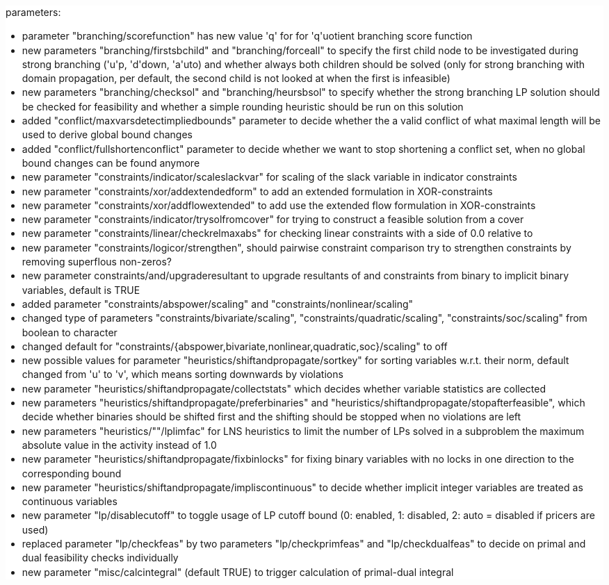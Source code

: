 parameters:
- parameter "branching/scorefunction" has new value 'q' for for 'q'uotient branching score function
- new parameters "branching/firstsbchild" and "branching/forceall" to specify the first child node to be
  investigated during strong branching ('u'p, 'd'down, 'a'uto) and whether always both children should be solved (only for
  strong branching with domain propagation, per default, the second child is not looked at when the first is infeasible)
- new parameters "branching/checksol" and "branching/heursbsol" to specify whether the strong branching LP solution
  should be checked for feasibility and whether a simple rounding heuristic should be run on this solution
- added "conflict/maxvarsdetectimpliedbounds" parameter to decide whether the a valid conflict of what maximal length
  will be used to derive global bound changes
- added "conflict/fullshortenconflict" parameter to decide whether we want to stop shortening a conflict set, when no
  global bound changes can be found anymore
- new parameter "constraints/indicator/scaleslackvar" for scaling of the slack variable in indicator constraints
- new parameter "constraints/xor/addextendedform" to add an extended formulation in XOR-constraints
- new parameter "constraints/xor/addflowextended" to add use the extended flow formulation in XOR-constraints
- new parameter "constraints/indicator/trysolfromcover" for trying to construct a feasible solution from a cover
- new parameter "constraints/linear/checkrelmaxabs" for checking linear constraints with a side of 0.0 relative to
- new parameter "constraints/logicor/strengthen", should pairwise constraint comparison try to strengthen constraints by
  removing superflous non-zeros?
- new parameter constraints/and/upgraderesultant to upgrade resultants of and constraints from binary to implicit binary
  variables, default is TRUE
- added parameter "constraints/abspower/scaling" and "constraints/nonlinear/scaling"
- changed type of parameters "constraints/bivariate/scaling", "constraints/quadratic/scaling", "constraints/soc/scaling"
  from boolean to character
- changed default for "constraints/{abspower,bivariate,nonlinear,quadratic,soc}/scaling" to off
- new possible values for parameter "heuristics/shiftandpropagate/sortkey" for sorting variables w.r.t. their norm,
  default changed from 'u' to 'v', which means sorting downwards by violations
- new parameter "heuristics/shiftandpropagate/collectstats" which decides whether variable statistics are collected
- new parameters "heuristics/shiftandpropagate/preferbinaries" and "heuristics/shiftandpropagate/stopafterfeasible",
  which decide whether binaries should be shifted first and the shifting should be stopped when no violations are left
- new parameters "heuristics/"<heurname>"/lplimfac" for LNS heuristics to limit the number of LPs solved in a subproblem
  the maximum absolute value in the activity instead of 1.0
- new parameter "heuristics/shiftandpropagate/fixbinlocks" for fixing binary variables with no locks in one direction
  to the corresponding bound
- new parameter "heuristics/shiftandpropagate/impliscontinuous" to decide whether implicit integer variables are treated
  as continuous variables
- new parameter "lp/disablecutoff" to toggle usage of LP cutoff bound (0: enabled, 1: disabled, 2: auto = disabled if
  pricers are used)
- replaced parameter "lp/checkfeas" by two parameters "lp/checkprimfeas" and "lp/checkdualfeas" to decide on primal and dual
  feasibility checks individually
- new parameter "misc/calcintegral" (default TRUE) to trigger calculation of primal-dual integral